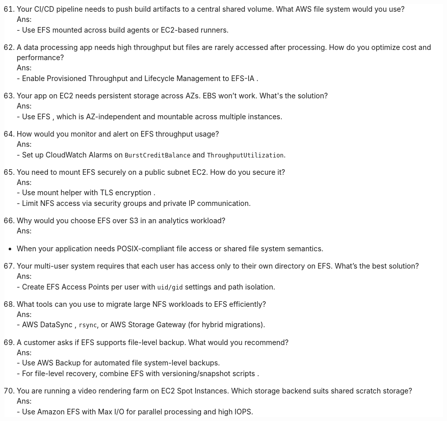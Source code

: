  61.   Your CI/CD pipeline needs to push build artifacts to a central shared volume. What AWS file system would you use?   
     Ans:   
    - Use  EFS  mounted across build agents or EC2-based runners.

 62.   A data processing app needs high throughput but files are rarely accessed after processing. How do you optimize cost and performance?   
     Ans:   
    - Enable  Provisioned Throughput  and  Lifecycle Management to EFS-IA .

 63.   Your app on EC2 needs persistent storage across AZs. EBS won’t work. What's the solution?   
     Ans:   
    - Use  EFS , which is AZ-independent and mountable across multiple instances.

 64.   How would you monitor and alert on EFS throughput usage?   
     Ans:   
    - Set up  CloudWatch Alarms  on `BurstCreditBalance` and `ThroughputUtilization`.

 65.   You need to mount EFS securely on a public subnet EC2. How do you secure it?   
     Ans:   
    - Use  mount helper with TLS encryption .  
    - Limit NFS access via  security groups  and  private IP  communication.

 66.   Why would you choose EFS over S3 in an analytics workload?   
   Ans:   
  - When your application needs  POSIX-compliant  file access or shared file system semantics.

 67.   Your multi-user system requires that each user has access only to their own directory on EFS. What’s the best solution?   
     Ans:   
    - Create  EFS Access Points  per user with `uid/gid` settings and path isolation.

 68.   What tools can you use to migrate large NFS workloads to EFS efficiently?   
     Ans:   
    -  AWS DataSync , `rsync`, or AWS Storage Gateway (for hybrid migrations).

 69.   A customer asks if EFS supports file-level backup. What would you recommend?   
     Ans:   
    - Use  AWS Backup  for automated file system-level backups.  
    - For file-level recovery, combine EFS with  versioning/snapshot scripts .

 70.   You are running a video rendering farm on EC2 Spot Instances. Which storage backend suits shared scratch storage?   
     Ans:   
    - Use  Amazon EFS  with  Max I/O  for parallel processing and high IOPS.
